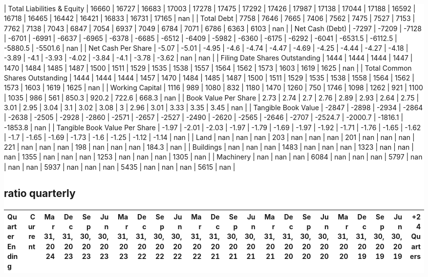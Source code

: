 | Total Liabilities & Equity         |       16660    |       16727    |       16683    |       17003    |       17278    |       17475    |       17292    |       17426    |       17987    |       17138    |       17044    |       17188    |       16592    |       16718    |       16465    |       16442    |       16421    |       16833    |       16731    |       17165    |            nan |
| Total Debt                         |        7758    |        7646    |        7665    |        7406    |        7562    |        7475    |        7527    |        7153    |        7762    |        7138    |        7043    |        6847    |        7054    |        6937    |        7049    |        6784    |        7071    |        6786    |        6363    |        6103    |            nan |
| Net Cash (Debt)                    |       -7297    |       -7209    |       -7128    |       -6701    |       -6991    |       -6637    |       -6965    |       -6378    |       -6685    |       -6512    |       -6409    |       -5982    |       -6360    |       -6175    |       -6292    |       -6041    |       -6531.5  |       -6112.5  |       -5880.5  |       -5501.6  |            nan |
| Net Cash Per Share                 |          -5.07 |          -5.01 |          -4.95 |          -4.6  |          -4.74 |          -4.47 |          -4.69 |          -4.25 |          -4.44 |          -4.27 |          -4.18 |          -3.89 |          -4.1  |          -3.93 |          -4.02 |          -3.84 |          -4.1  |          -3.78 |          -3.62 |         nan    |            nan |
| Filing Date Shares Outstanding     |        1444    |        1444    |        1444    |        1447    |        1470    |        1484    |        1485    |        1487    |        1500    |        1511    |        1529    |        1535    |        1538    |        1557    |        1564    |        1562    |        1573    |        1603    |        1619    |        1625    |            nan |
| Total Common Shares Outstanding    |        1444    |        1444    |        1444    |        1457    |        1470    |        1484    |        1485    |        1487    |        1500    |        1511    |        1529    |        1535    |        1538    |        1558    |        1564    |        1562    |        1573    |        1603    |        1619    |        1625    |            nan |
| Working Capital                    |        1116    |         989    |        1080    |         832    |        1180    |        1470    |        1260    |         750    |        1746    |        1098    |        1262    |         921    |        1100    |        1035    |         986    |         561    |         850.3  |         920.2  |         722.6  |         668.3  |            nan |
| Book Value Per Share               |           2.73 |           2.74 |           2.7  |           2.76 |           2.89 |           2.93 |           2.64 |           2.75 |           3.01 |           2.95 |           3.04 |           3.1  |           3.02 |           3.08 |           3    |           2.96 |           3.01 |           3.33 |           3.35 |           3.45 |            nan |
| Tangible Book Value                |       -2847    |       -2898    |       -2934    |       -2864    |       -2638    |       -2505    |       -2928    |       -2860    |       -2571    |       -2657    |       -2527    |       -2490    |       -2620    |       -2565    |       -2646    |       -2707    |       -2524.7  |       -2000.7  |       -1816.1  |       -1853.8  |            nan |
| Tangible Book Value Per Share      |          -1.97 |          -2.01 |          -2.03 |          -1.97 |          -1.79 |          -1.69 |          -1.97 |          -1.92 |          -1.71 |          -1.76 |          -1.65 |          -1.62 |          -1.7  |          -1.65 |          -1.69 |          -1.73 |          -1.6  |          -1.25 |          -1.12 |          -1.14 |            nan |
| Land                               |         nan    |         nan    |         nan    |         203    |         nan    |         nan    |         nan    |         201    |         nan    |         nan    |         nan    |         221    |         nan    |         nan    |         nan    |         198    |         nan    |         nan    |         nan    |         184.3  |            nan |
| Buildings                          |         nan    |         nan    |         nan    |        1483    |         nan    |         nan    |         nan    |        1323    |         nan    |         nan    |         nan    |        1355    |         nan    |         nan    |         nan    |        1253    |         nan    |         nan    |         nan    |        1305    |            nan |
| Machinery                          |         nan    |         nan    |         nan    |        6084    |         nan    |         nan    |         nan    |        5797    |         nan    |         nan    |         nan    |        5937    |         nan    |         nan    |         nan    |        5435    |         nan    |         nan    |         nan    |        5615    |            nan |

## ratio quarterly
| Quarter Ending           |   Current |   Mar 31, 2024 |   Dec 31, 2023 |   Sep 30, 2023 |   Jun 30, 2023 |   Mar 31, 2023 |   Dec 31, 2022 |   Sep 30, 2022 |   Jun 30, 2022 |   Mar 31, 2022 |   Dec 31, 2021 |   Sep 30, 2021 |   Jun 30, 2021 |   Mar 31, 2021 |   Dec 31, 2020 |   Sep 30, 2020 |   Jun 30, 2020 |   Mar 31, 2020 |   Dec 31, 2019 |   Sep 30, 2019 |   Jun 30, 2019 |   +24 Quarters |
|:-------------------------|----------:|---------------:|---------------:|---------------:|---------------:|---------------:|---------------:|---------------:|---------------:|---------------:|---------------:|---------------:|---------------:|---------------:|---------------:|---------------:|---------------:|---------------:|---------------:|---------------:|---------------:|---------------:|